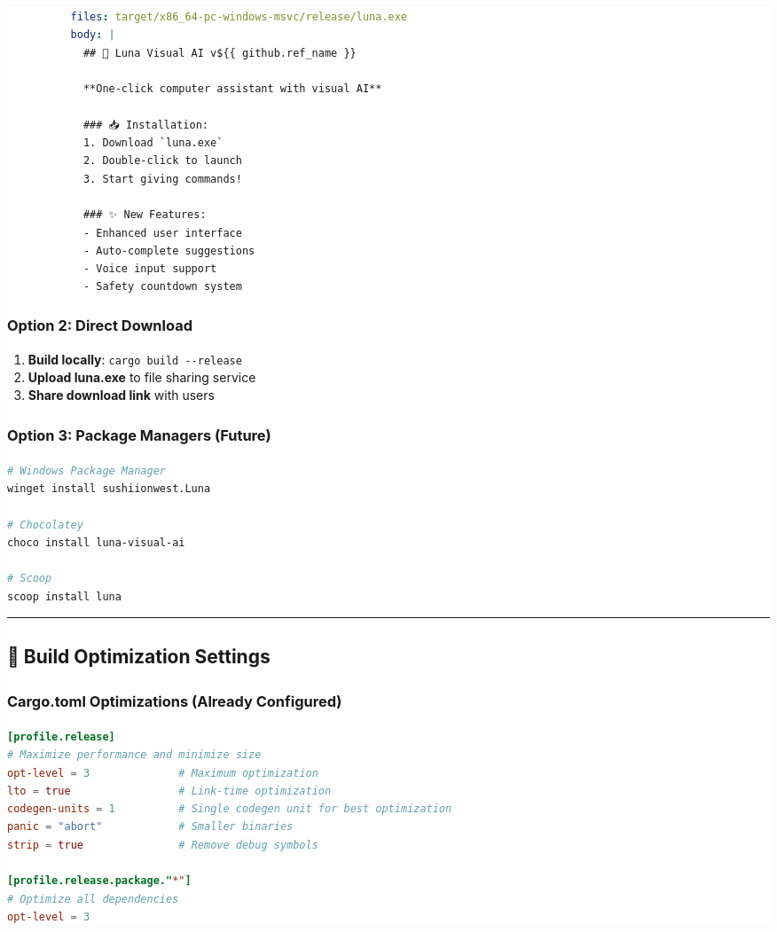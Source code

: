 ```yaml
          files: target/x86_64-pc-windows-msvc/release/luna.exe
          body: |
            ## 🌙 Luna Visual AI v${{ github.ref_name }}
            
            **One-click computer assistant with visual AI**
            
            ### 📥 Installation:
            1. Download `luna.exe` 
            2. Double-click to launch
            3. Start giving commands!
            
            ### ✨ New Features:
            - Enhanced user interface
            - Auto-complete suggestions  
            - Voice input support
            - Safety countdown system
```

### **Option 2: Direct Download**
1. **Build locally**: `cargo build --release`
2. **Upload luna.exe** to file sharing service
3. **Share download link** with users

### **Option 3: Package Managers (Future)**
```bash
# Windows Package Manager
winget install sushiionwest.Luna

# Chocolatey
choco install luna-visual-ai

# Scoop
scoop install luna
```

---

## 🔧 **Build Optimization Settings**

### **Cargo.toml Optimizations (Already Configured)**
```toml
[profile.release]
# Maximize performance and minimize size
opt-level = 3              # Maximum optimization
lto = true                 # Link-time optimization  
codegen-units = 1          # Single codegen unit for best optimization
panic = "abort"            # Smaller binaries
strip = true               # Remove debug symbols

[profile.release.package."*"]
# Optimize all dependencies
opt-level = 3
```
